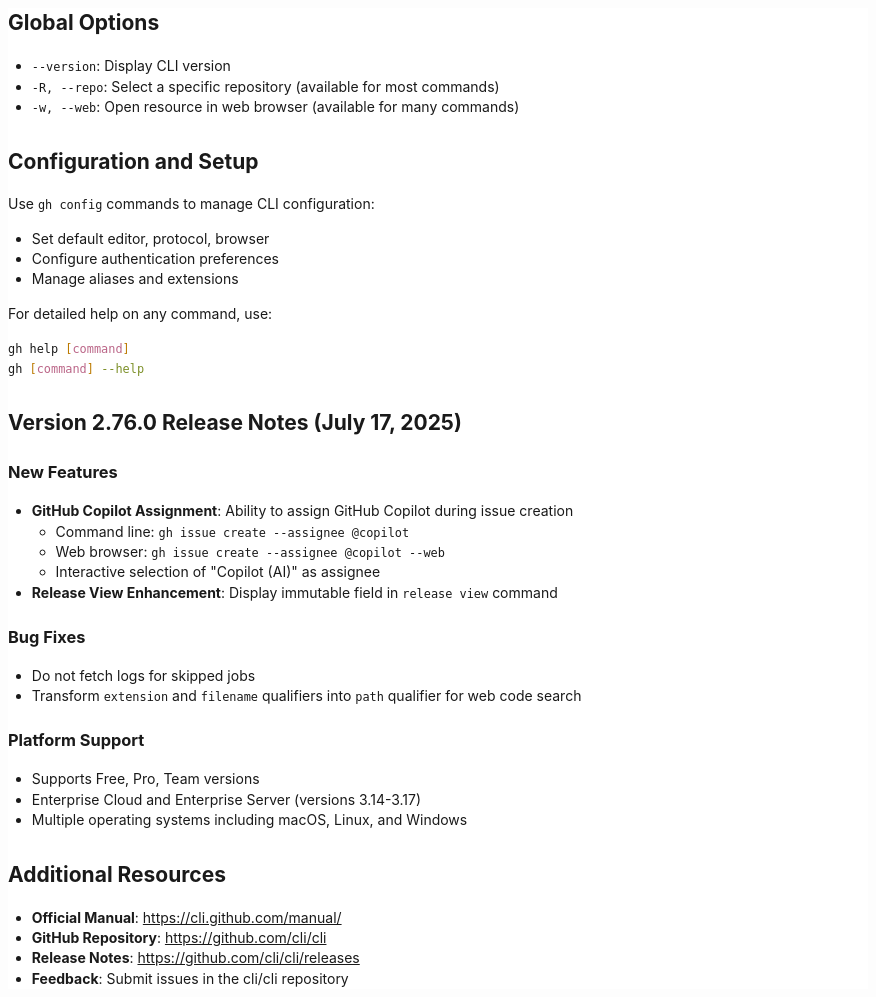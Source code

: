 ## Global Options

- `--version`: Display CLI version
- `-R, --repo`: Select a specific repository (available for most commands)
- `-w, --web`: Open resource in web browser (available for many commands)

## Configuration and Setup

Use `gh config` commands to manage CLI configuration:
- Set default editor, protocol, browser
- Configure authentication preferences
- Manage aliases and extensions

For detailed help on any command, use:
```bash
gh help [command]
gh [command] --help
```

## Version 2.76.0 Release Notes (July 17, 2025)

### New Features
- **GitHub Copilot Assignment**: Ability to assign GitHub Copilot during issue creation
  - Command line: `gh issue create --assignee @copilot`
  - Web browser: `gh issue create --assignee @copilot --web`
  - Interactive selection of "Copilot (AI)" as assignee
- **Release View Enhancement**: Display immutable field in `release view` command

### Bug Fixes
- Do not fetch logs for skipped jobs
- Transform `extension` and `filename` qualifiers into `path` qualifier for web code search

### Platform Support
- Supports Free, Pro, Team versions
- Enterprise Cloud and Enterprise Server (versions 3.14-3.17)
- Multiple operating systems including macOS, Linux, and Windows

## Additional Resources

- **Official Manual**: https://cli.github.com/manual/
- **GitHub Repository**: https://github.com/cli/cli
- **Release Notes**: https://github.com/cli/cli/releases
- **Feedback**: Submit issues in the cli/cli repository
